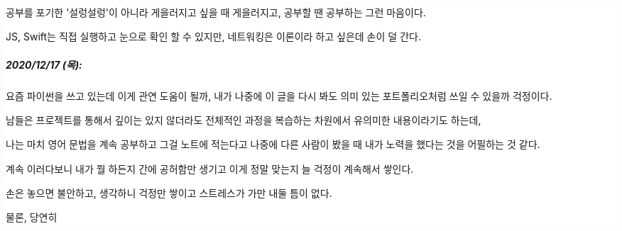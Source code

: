공부를 포기한 '설렁설렁'이 아니라 게을러지고 싶을 때 게을러지고, 공부할 땐 공부하는 그런 마음이다.

JS, Swift는 직접 실행하고 눈으로 확인 할 수 있지만, 네트워킹은 이론이라 하고 싶은데 손이 덜 간다.

##### 2020/12/17 (목):

요즘 파이썬을 쓰고 있는데 이게 관연 도움이 될까, 내가 나중에 이 글을 다시 봐도 의미 있는 포트폴리오처럼 쓰일 수 있을까 걱정이다.

남들은 프로젝트를 통해서 깊이는 있지 않더라도 전체적인 과정을 복습하는 차원에서 유의미한 내용이라기도 하는데,

나는 마치 영어 문법을 계속 공부하고 그걸 노트에 적는다고 나중에 다른 사람이 봤을 때 내가 노력을 했다는 것을 어필하는 것 같다.

계속 이러다보니 내가 뭘 하든지 간에 공허함만 생기고 이게 정말 맞는지 늘 걱정이 계속해서 쌓인다.

손은 놓으면 불안하고, 생각하니 걱정만 쌓이고 스트레스가 가만 내둘 틈이 없다.

물론, 당연히 